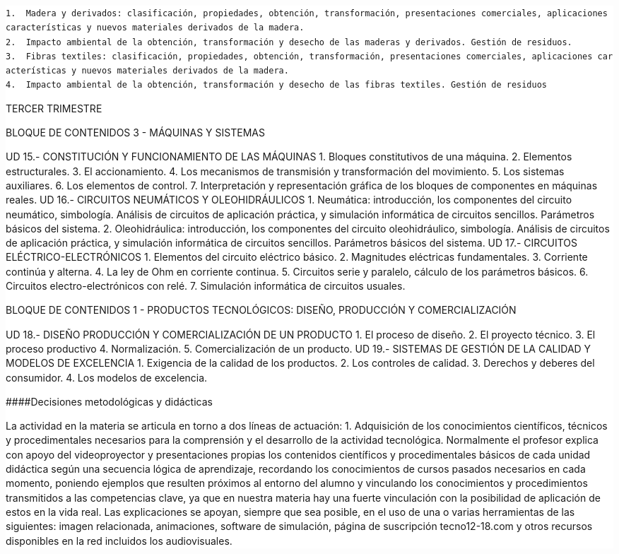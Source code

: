     1.	Madera y derivados: clasificación, propiedades, obtención, transformación, presentaciones comerciales, aplicaciones características y nuevos materiales derivados de la madera.
    2.	Impacto ambiental de la obtención, transformación y desecho de las maderas y derivados. Gestión de residuos.
    3.	Fibras textiles: clasificación, propiedades, obtención, transformación, presentaciones comerciales, aplicaciones características y nuevos materiales derivados de la madera.
    4.	Impacto ambiental de la obtención, transformación y desecho de las fibras textiles. Gestión de residuos

TERCER TRIMESTRE

BLOQUE DE CONTENIDOS 3 - MÁQUINAS Y SISTEMAS

UD 15.- CONSTITUCIÓN Y FUNCIONAMIENTO DE LAS MÁQUINAS
    1.	Bloques constitutivos de una máquina.
    2.	Elementos estructurales.
    3.	El accionamiento.
    4.	Los mecanismos de transmisión y transformación del movimiento.
    5.	Los sistemas auxiliares.
    6.	Los elementos de control.
    7.	Interpretación y representación gráfica de los bloques de componentes en máquinas reales.
UD 16.- CIRCUITOS  NEUMÁTICOS Y OLEOHIDRÁULICOS
    1.	Neumática: introducción, los componentes del circuito neumático, simbología. Análisis de circuitos de aplicación práctica, y simulación informática de circuitos sencillos. Parámetros básicos del sistema.
    2.	Oleohidráulica: introducción, los componentes del circuito oleohidráulico, simbología. Análisis de circuitos de aplicación práctica, y simulación informática de circuitos sencillos. Parámetros básicos del sistema.
UD 17.- CIRCUITOS ELÉCTRICO-ELECTRÓNICOS 
    1.	Elementos del circuito eléctrico básico. 
    2.	Magnitudes eléctricas fundamentales.
    3.	Corriente continúa y alterna.
    4.	La ley de Ohm en corriente continua.
    5.	Circuitos serie y paralelo, cálculo de los parámetros básicos.
    6.	Circuitos electro-electrónicos con relé.
    7.	Simulación informática de circuitos usuales.

BLOQUE DE CONTENIDOS 1 - PRODUCTOS TECNOLÓGICOS: DISEÑO, PRODUCCIÓN Y COMERCIALIZACIÓN 

UD 18.- DISEÑO PRODUCCIÓN Y COMERCIALIZACIÓN DE UN PRODUCTO
    1.	El proceso de diseño.
    2.	El proyecto técnico.
    3.	El proceso productivo
    4.	Normalización.
    5.	Comercialización de un producto.
UD 19.- SISTEMAS DE GESTIÓN DE LA CALIDAD Y MODELOS DE EXCELENCIA
    1.	Exigencia de la calidad de los productos.
    2.	Los controles de calidad.
    3.	Derechos y deberes del consumidor.
    4.	Los modelos de excelencia.

####Decisiones metodológicas y didácticas

La actividad en la materia se articula en torno a dos líneas de actuación:
    1.	Adquisición de los conocimientos científicos, técnicos y procedimentales necesarios para la comprensión y el desarrollo de la actividad tecnológica.
Normalmente el profesor explica con apoyo del videoproyector y presentaciones propias los contenidos científicos y procedimentales básicos de cada unidad didáctica según una secuencia lógica de aprendizaje, recordando los conocimientos de cursos pasados necesarios en cada momento, poniendo ejemplos que resulten próximos al entorno del alumno y vinculando los conocimientos y procedimientos transmitidos a las competencias clave, ya que en nuestra materia hay una fuerte vinculación con la posibilidad de aplicación de estos en la vida real.
Las explicaciones se apoyan, siempre que sea posible, en el uso de una o varias herramientas de las siguientes: imagen relacionada, animaciones, software de simulación, página de suscripción tecno12-18.com y otros recursos disponibles en la red incluidos los audiovisuales.